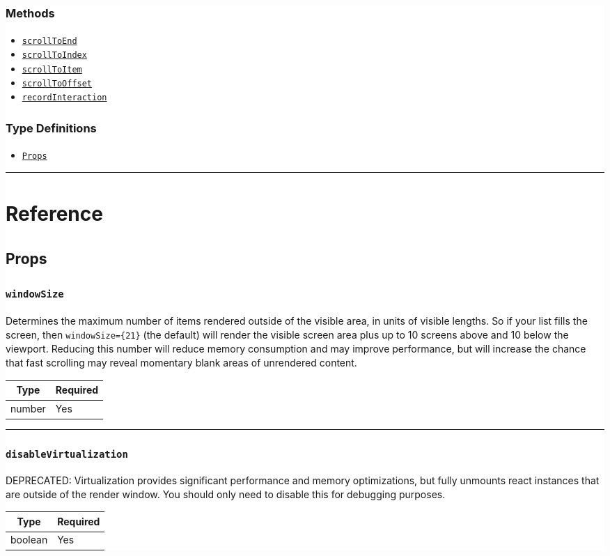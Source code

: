 


### Methods

- [`scrollToEnd`](virtualizedlist.md#scrolltoend)
- [`scrollToIndex`](virtualizedlist.md#scrolltoindex)
- [`scrollToItem`](virtualizedlist.md#scrolltoitem)
- [`scrollToOffset`](virtualizedlist.md#scrolltooffset)
- [`recordInteraction`](virtualizedlist.md#recordinteraction)


### Type Definitions

- [`Props`](virtualizedlist.md#props)




---

# Reference

## Props

### `windowSize`

Determines the maximum number of items rendered outside of the visible area, in units of
visible lengths. So if your list fills the screen, then `windowSize={21}` (the default) will
render the visible screen area plus up to 10 screens above and 10 below the viewport. Reducing
this number will reduce memory consumption and may improve performance, but will increase the
chance that fast scrolling may reveal momentary blank areas of unrendered content.

| Type | Required |
| - | - |
| number | Yes |




---

### `disableVirtualization`

DEPRECATED: Virtualization provides significant performance and memory optimizations, but fully
unmounts react instances that are outside of the render window. You should only need to disable
this for debugging purposes.

| Type | Required |
| - | - |
| boolean | Yes |
